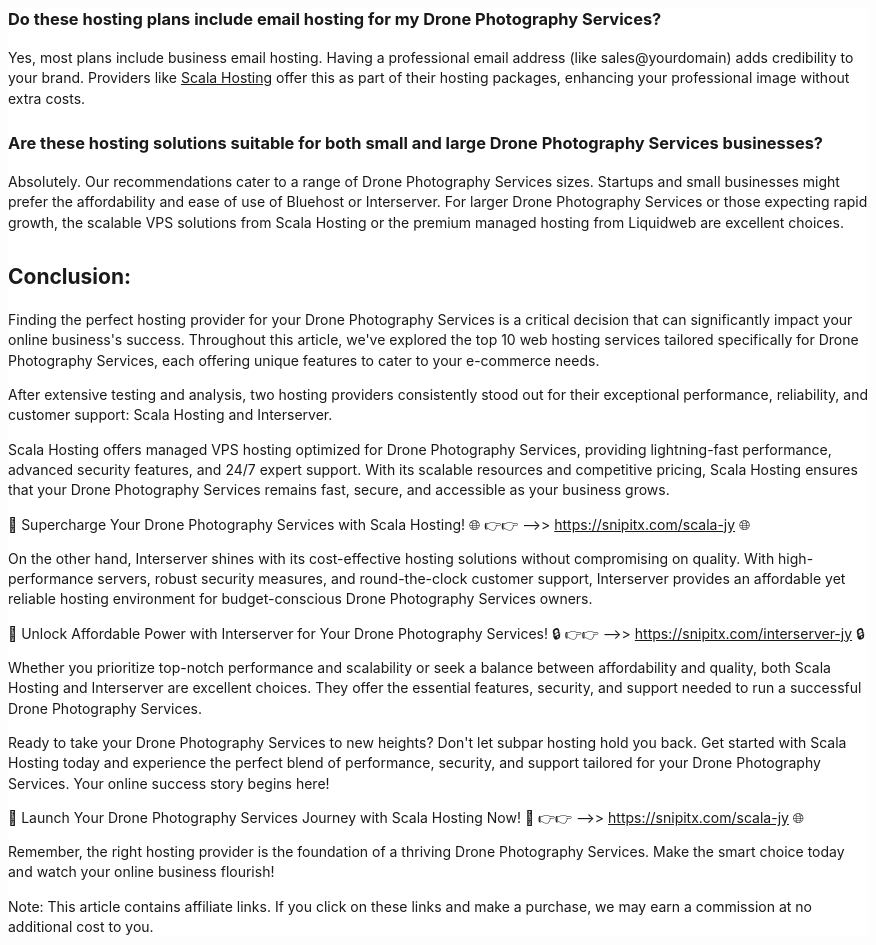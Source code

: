 ### Do these hosting plans include email hosting for my Drone Photography Services? 
Yes, most plans include business email hosting. Having a professional email address (like sales@yourdomain) adds credibility to your brand. Providers like [Scala Hosting](https://snipitx.com/scala-jy) offer this as part of their hosting packages, enhancing your professional image without extra costs.

### Are these hosting solutions suitable for both small and large Drone Photography Services businesses? 
Absolutely. Our recommendations cater to a range of Drone Photography Services sizes. Startups and small businesses might prefer the affordability and ease of use of Bluehost or Interserver. For larger Drone Photography Services or those expecting rapid growth, the scalable VPS solutions from Scala Hosting or the premium managed hosting from Liquidweb are excellent choices.

## Conclusion:

Finding the perfect hosting provider for your Drone Photography Services is a critical decision that can significantly impact your online business's success. Throughout this article, we've explored the top 10 web hosting services tailored specifically for Drone Photography Services, each offering unique features to cater to your e-commerce needs.

After extensive testing and analysis, two hosting providers consistently stood out for their exceptional performance, reliability, and customer support: Scala Hosting and Interserver.

Scala Hosting offers managed VPS hosting optimized for Drone Photography Services, providing lightning-fast performance, advanced security features, and 24/7 expert support. With its scalable resources and competitive pricing, Scala Hosting ensures that your Drone Photography Services remains fast, secure, and accessible as your business grows.

🚀 Supercharge Your Drone Photography Services with Scala Hosting! 🌐
👉👉 -->> https://snipitx.com/scala-jy 🌐

On the other hand, Interserver shines with its cost-effective hosting solutions without compromising on quality. With high-performance servers, robust security measures, and round-the-clock customer support, Interserver provides an affordable yet reliable hosting environment for budget-conscious Drone Photography Services owners.

💸 Unlock Affordable Power with Interserver for Your Drone Photography Services! 🔒
👉👉 -->> https://snipitx.com/interserver-jy 🔒

Whether you prioritize top-notch performance and scalability or seek a balance between affordability and quality, both Scala Hosting and Interserver are excellent choices. They offer the essential features, security, and support needed to run a successful Drone Photography Services.

Ready to take your Drone Photography Services to new heights? Don't let subpar hosting hold you back. Get started with Scala Hosting today and experience the perfect blend of performance, security, and support tailored for your Drone Photography Services. Your online success story begins here!

🚀 Launch Your Drone Photography Services Journey with Scala Hosting Now! 🌟
👉👉 -->> https://snipitx.com/scala-jy 🌐

Remember, the right hosting provider is the foundation of a thriving Drone Photography Services. Make the smart choice today and watch your online business flourish!

Note: This article contains affiliate links. If you click on these links and make a purchase, we may earn a commission at no additional cost to you.